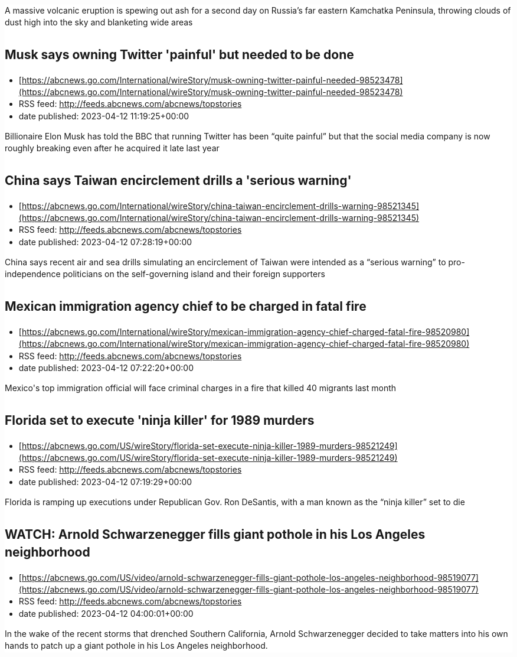 A massive volcanic eruption is spewing out ash for a second day on Russia&rsquo;s far eastern Kamchatka Peninsula, throwing clouds of dust high into the sky and blanketing wide areas

## Musk says owning Twitter 'painful' but needed to be done
 - [https://abcnews.go.com/International/wireStory/musk-owning-twitter-painful-needed-98523478](https://abcnews.go.com/International/wireStory/musk-owning-twitter-painful-needed-98523478)
 - RSS feed: http://feeds.abcnews.com/abcnews/topstories
 - date published: 2023-04-12 11:19:25+00:00

Billionaire Elon Musk has told the BBC that running Twitter has been &ldquo;quite painful&rdquo; but that the social media company is now roughly breaking even after he acquired it late last year

## China says Taiwan encirclement drills a 'serious warning'
 - [https://abcnews.go.com/International/wireStory/china-taiwan-encirclement-drills-warning-98521345](https://abcnews.go.com/International/wireStory/china-taiwan-encirclement-drills-warning-98521345)
 - RSS feed: http://feeds.abcnews.com/abcnews/topstories
 - date published: 2023-04-12 07:28:19+00:00

China says recent air and sea drills simulating an encirclement of Taiwan were intended as a &ldquo;serious warning&rdquo; to pro-independence politicians on the self-governing island and their foreign supporters

## Mexican immigration agency chief to be charged in fatal fire
 - [https://abcnews.go.com/International/wireStory/mexican-immigration-agency-chief-charged-fatal-fire-98520980](https://abcnews.go.com/International/wireStory/mexican-immigration-agency-chief-charged-fatal-fire-98520980)
 - RSS feed: http://feeds.abcnews.com/abcnews/topstories
 - date published: 2023-04-12 07:22:20+00:00

Mexico's top immigration official will face criminal charges in a fire that killed 40 migrants last month

## Florida set to execute 'ninja killer' for 1989 murders
 - [https://abcnews.go.com/US/wireStory/florida-set-execute-ninja-killer-1989-murders-98521249](https://abcnews.go.com/US/wireStory/florida-set-execute-ninja-killer-1989-murders-98521249)
 - RSS feed: http://feeds.abcnews.com/abcnews/topstories
 - date published: 2023-04-12 07:19:29+00:00

Florida is ramping up executions under Republican Gov. Ron DeSantis, with a man known as the &ldquo;ninja killer&rdquo; set to die

## WATCH:  Arnold Schwarzenegger fills giant pothole in his Los Angeles neighborhood
 - [https://abcnews.go.com/US/video/arnold-schwarzenegger-fills-giant-pothole-los-angeles-neighborhood-98519077](https://abcnews.go.com/US/video/arnold-schwarzenegger-fills-giant-pothole-los-angeles-neighborhood-98519077)
 - RSS feed: http://feeds.abcnews.com/abcnews/topstories
 - date published: 2023-04-12 04:00:01+00:00

In the wake of the recent storms that drenched Southern California, Arnold Schwarzenegger decided to take matters into his own hands to patch up a giant pothole in his Los Angeles neighborhood.

